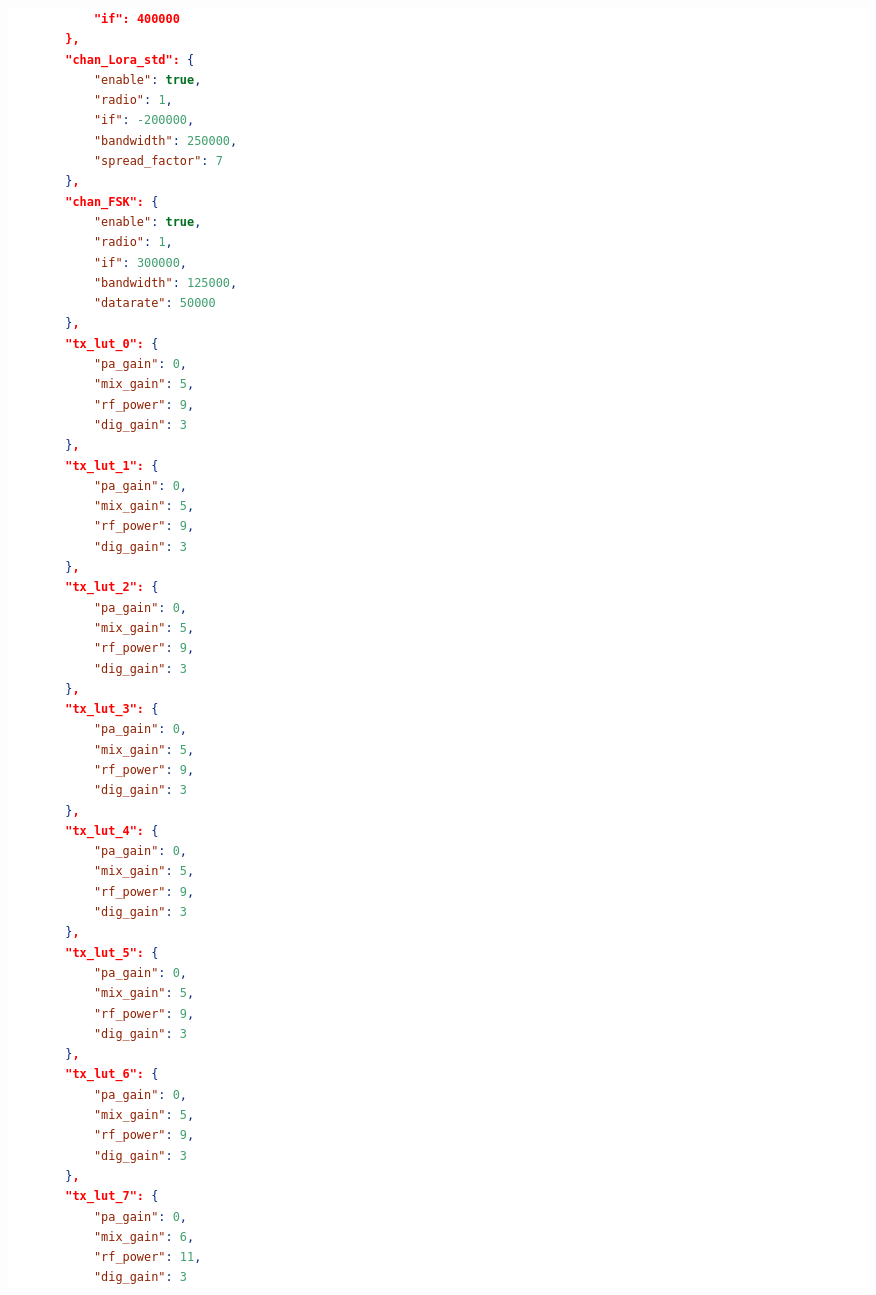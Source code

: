 ```json
			"if": 400000
		},
		"chan_Lora_std": {
			"enable": true,
			"radio": 1,
			"if": -200000,
			"bandwidth": 250000,
			"spread_factor": 7
		},
		"chan_FSK": {
			"enable": true,
			"radio": 1,
			"if": 300000,
			"bandwidth": 125000,
			"datarate": 50000
		},
		"tx_lut_0": {
			"pa_gain": 0,
			"mix_gain": 5,
			"rf_power": 9,
			"dig_gain": 3
		},
		"tx_lut_1": {
			"pa_gain": 0,
			"mix_gain": 5,
			"rf_power": 9,
			"dig_gain": 3
		},
		"tx_lut_2": {
			"pa_gain": 0,
			"mix_gain": 5,
			"rf_power": 9,
			"dig_gain": 3
		},
		"tx_lut_3": {
			"pa_gain": 0,
			"mix_gain": 5,
			"rf_power": 9,
			"dig_gain": 3
		},
		"tx_lut_4": {
			"pa_gain": 0,
			"mix_gain": 5,
			"rf_power": 9,
			"dig_gain": 3
		},
		"tx_lut_5": {
			"pa_gain": 0,
			"mix_gain": 5,
			"rf_power": 9,
			"dig_gain": 3
		},
		"tx_lut_6": {
			"pa_gain": 0,
			"mix_gain": 5,
			"rf_power": 9,
			"dig_gain": 3
		},
		"tx_lut_7": {
			"pa_gain": 0,
			"mix_gain": 6,
			"rf_power": 11,
			"dig_gain": 3
```